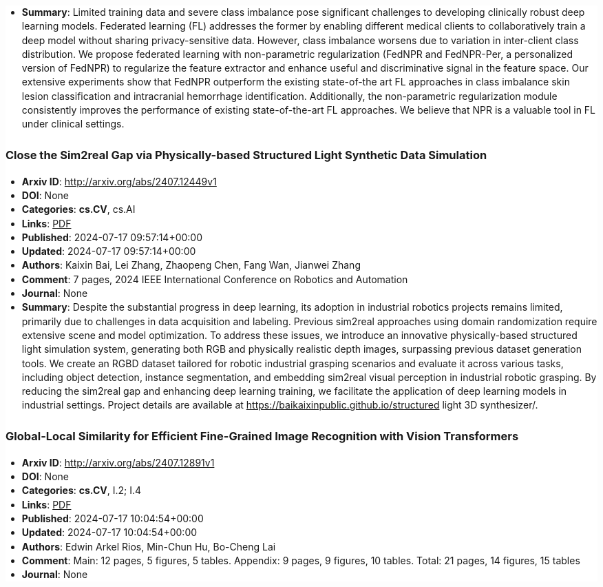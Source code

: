 - **Summary**: Limited training data and severe class imbalance pose significant challenges to developing clinically robust deep learning models. Federated learning (FL) addresses the former by enabling different medical clients to collaboratively train a deep model without sharing privacy-sensitive data. However, class imbalance worsens due to variation in inter-client class distribution. We propose federated learning with non-parametric regularization (FedNPR and FedNPR-Per, a personalized version of FedNPR) to regularize the feature extractor and enhance useful and discriminative signal in the feature space. Our extensive experiments show that FedNPR outperform the existing state-of-the art FL approaches in class imbalance skin lesion classification and intracranial hemorrhage identification. Additionally, the non-parametric regularization module consistently improves the performance of existing state-of-the-art FL approaches. We believe that NPR is a valuable tool in FL under clinical settings.



### Close the Sim2real Gap via Physically-based Structured Light Synthetic Data Simulation
- **Arxiv ID**: http://arxiv.org/abs/2407.12449v1
- **DOI**: None
- **Categories**: **cs.CV**, cs.AI
- **Links**: [PDF](http://arxiv.org/pdf/2407.12449v1)
- **Published**: 2024-07-17 09:57:14+00:00
- **Updated**: 2024-07-17 09:57:14+00:00
- **Authors**: Kaixin Bai, Lei Zhang, Zhaopeng Chen, Fang Wan, Jianwei Zhang
- **Comment**: 7 pages, 2024 IEEE International Conference on Robotics and
  Automation
- **Journal**: None
- **Summary**: Despite the substantial progress in deep learning, its adoption in industrial robotics projects remains limited, primarily due to challenges in data acquisition and labeling. Previous sim2real approaches using domain randomization require extensive scene and model optimization. To address these issues, we introduce an innovative physically-based structured light simulation system, generating both RGB and physically realistic depth images, surpassing previous dataset generation tools. We create an RGBD dataset tailored for robotic industrial grasping scenarios and evaluate it across various tasks, including object detection, instance segmentation, and embedding sim2real visual perception in industrial robotic grasping. By reducing the sim2real gap and enhancing deep learning training, we facilitate the application of deep learning models in industrial settings. Project details are available at https://baikaixinpublic.github.io/structured light 3D synthesizer/.



### Global-Local Similarity for Efficient Fine-Grained Image Recognition with Vision Transformers
- **Arxiv ID**: http://arxiv.org/abs/2407.12891v1
- **DOI**: None
- **Categories**: **cs.CV**, I.2; I.4
- **Links**: [PDF](http://arxiv.org/pdf/2407.12891v1)
- **Published**: 2024-07-17 10:04:54+00:00
- **Updated**: 2024-07-17 10:04:54+00:00
- **Authors**: Edwin Arkel Rios, Min-Chun Hu, Bo-Cheng Lai
- **Comment**: Main: 12 pages, 5 figures, 5 tables. Appendix: 9 pages, 9 figures, 10
  tables. Total: 21 pages, 14 figures, 15 tables
- **Journal**: None